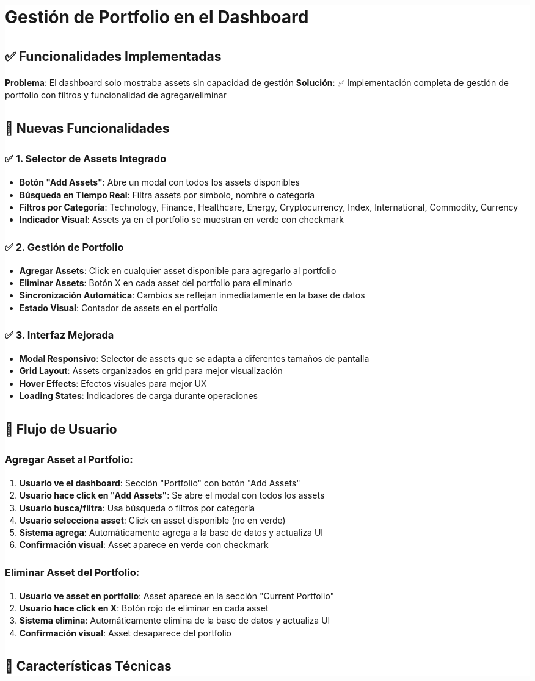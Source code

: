 # Gestión de Portfolio en el Dashboard

## ✅ Funcionalidades Implementadas

**Problema**: El dashboard solo mostraba assets sin capacidad de gestión
**Solución**: ✅ Implementación completa de gestión de portfolio con filtros y funcionalidad de agregar/eliminar

## 🔧 Nuevas Funcionalidades

### ✅ **1. Selector de Assets Integrado**
- **Botón "Add Assets"**: Abre un modal con todos los assets disponibles
- **Búsqueda en Tiempo Real**: Filtra assets por símbolo, nombre o categoría
- **Filtros por Categoría**: Technology, Finance, Healthcare, Energy, Cryptocurrency, Index, International, Commodity, Currency
- **Indicador Visual**: Assets ya en el portfolio se muestran en verde con checkmark

### ✅ **2. Gestión de Portfolio**
- **Agregar Assets**: Click en cualquier asset disponible para agregarlo al portfolio
- **Eliminar Assets**: Botón X en cada asset del portfolio para eliminarlo
- **Sincronización Automática**: Cambios se reflejan inmediatamente en la base de datos
- **Estado Visual**: Contador de assets en el portfolio

### ✅ **3. Interfaz Mejorada**
- **Modal Responsivo**: Selector de assets que se adapta a diferentes tamaños de pantalla
- **Grid Layout**: Assets organizados en grid para mejor visualización
- **Hover Effects**: Efectos visuales para mejor UX
- **Loading States**: Indicadores de carga durante operaciones

## 🔄 Flujo de Usuario

### **Agregar Asset al Portfolio:**
1. **Usuario ve el dashboard**: Sección "Portfolio" con botón "Add Assets"
2. **Usuario hace click en "Add Assets"**: Se abre el modal con todos los assets
3. **Usuario busca/filtra**: Usa búsqueda o filtros por categoría
4. **Usuario selecciona asset**: Click en asset disponible (no en verde)
5. **Sistema agrega**: Automáticamente agrega a la base de datos y actualiza UI
6. **Confirmación visual**: Asset aparece en verde con checkmark

### **Eliminar Asset del Portfolio:**
1. **Usuario ve asset en portfolio**: Asset aparece en la sección "Current Portfolio"
2. **Usuario hace click en X**: Botón rojo de eliminar en cada asset
3. **Sistema elimina**: Automáticamente elimina de la base de datos y actualiza UI
4. **Confirmación visual**: Asset desaparece del portfolio

## 🎯 Características Técnicas
